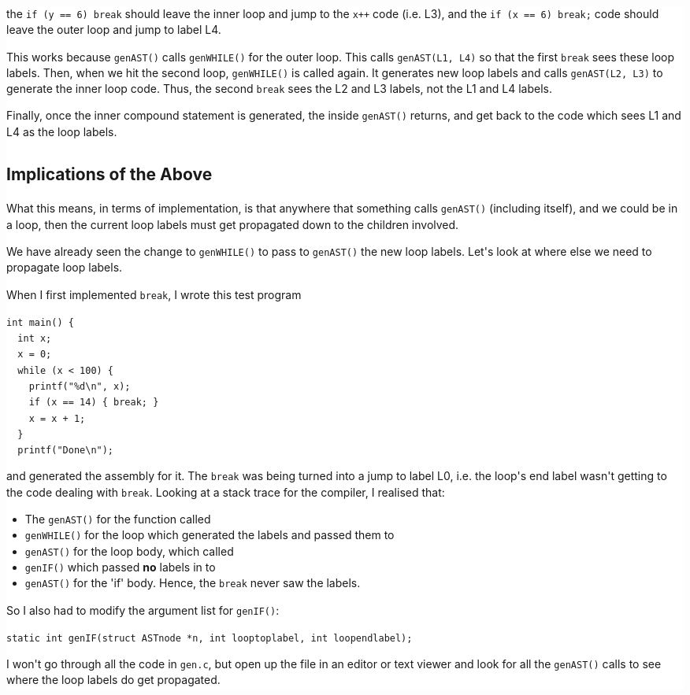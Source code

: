 the `if (y == 6) break` should leave the inner loop and jump to the `x++`
code (i.e. L3), and the `if (x == 6) break;` code should leave the outer loop
and jump to label L4.

This works because `genAST()` calls `genWHILE()` for the outer loop.
This calls `genAST(L1, L4)` so that the first `break` sees these loop
labels. Then, when we hit the second loop, `genWHILE()` is called again.
It generates new loop labels and calls `genAST(L2, L3)` to generate the
inner loop code. Thus, the second `break` sees the L2 and L3 labels, not the
L1 and L4 labels. 

Finally, once the inner compound statement is generated, the inside `genAST()`
returns, and get back to the code which sees L1 and L4 as the loop labels.

## Implications of the Above

What this means, in terms of implementation, is that anywhere that something
calls `genAST()` (including itself), and we could be in a loop, then the
current loop labels must get propagated down to the children involved.

We have already seen the change to `genWHILE()` to pass to `genAST()` the
new loop labels. Let's look at where else we need to propagate loop labels.

When I first implemented `break`, I wrote this test program

```
int main() {
  int x;
  x = 0;
  while (x < 100) {
    printf("%d\n", x);
    if (x == 14) { break; }
    x = x + 1;
  }
  printf("Done\n");
```

and generated the assembly for it. The `break` was being turned into
a jump to label L0, i.e. the loop's end label wasn't getting to the
code dealing with `break`. Looking at a stack trace for the compiler, I
realised that:

  + The `genAST()` for the function called
  + `genWHILE()` for the loop which generated the labels and passed them to
  + `genAST()` for the loop body, which called
  + `genIF()` which passed **no** labels in to
  + `genAST()` for the 'if' body. Hence, the `break` never saw the labels.

So I also had to modify the argument list for `genIF()`:

```
static int genIF(struct ASTnode *n, int looptoplabel, int loopendlabel);
```

I won't go through all the code in `gen.c`, but open up the file in
an editor or text viewer and look for all the `genAST()` calls to see
where the loop labels do get propagated.
